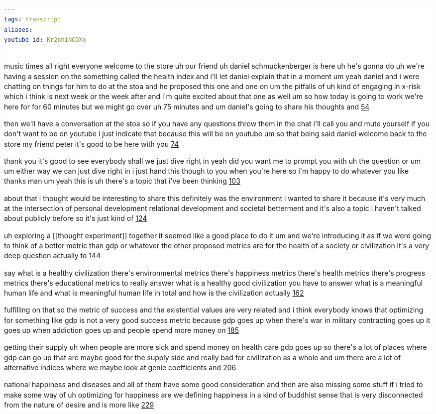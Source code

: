 ```yaml
---
tags: transcript
aliases:
youtube_id: Kr2nhiNCOXo
---
```


<div class="yt-container"><iframe src="https://www.youtube.com/embed/Kr2nhiNCOXo"></iframe></div>

music times all right everyone welcome to the store uh our friend uh daniel schmuckenberger is here uh he's gonna do uh we're having a session on the something called the health index and i'll let daniel explain that in a moment um yeah daniel and i were chatting on things for him to do at the stoa and he proposed this one and one on um the pitfalls of uh kind of engaging in x-risk which i think is next week or the week after and i'm quite excited about that one as well um so how today is going to work we're here for for 60 minutes but we might go over uh 75 minutes and um daniel's going to share his thoughts and [54](https://www.youtube.com/watch?v=Kr2nhiNCOXo&t=54.64s)

then we'll have a conversation at the stoa so if you have any questions throw them in the chat i'll call you and mute yourself if you don't want to be on youtube i just indicate that because this will be on youtube um so that being said daniel welcome back to the store my friend peter it's good to be here with you [74](https://www.youtube.com/watch?v=Kr2nhiNCOXo&t=74.08s)

thank you it's good to see everybody shall we just dive right in yeah did you want me to prompt you with uh the question or um um either way we can just dive right in i just hand this though to you when you're here so i'm happy to do whatever you like thanks man um yeah this is uh there's a topic that i've been thinking [103](https://www.youtube.com/watch?v=Kr2nhiNCOXo&t=103.36s)

about that i thought would be interesting to share this definitely was the environment i wanted to share it because it's very much at the intersection of personal development relational development and societal betterment and it's also a topic i haven't talked about publicly before so it's just kind of [124](https://www.youtube.com/watch?v=Kr2nhiNCOXo&t=124.24s)

uh exploring a [[thought experiment]] together it seemed like a good place to do it um and we're introducing it as if we were going to think of a better metric than gdp or whatever the other proposed metrics are for the health of a society or civilization it's a very deep question actually to [144](https://www.youtube.com/watch?v=Kr2nhiNCOXo&t=144.72s)

say what is a healthy civilization there's environmental metrics there's happiness metrics there's health metrics there's progress metrics there's educational metrics to really answer what is a healthy good civilization you have to answer what is a meaningful human life and what is meaningful human life in total and how is the civilization actually [162](https://www.youtube.com/watch?v=Kr2nhiNCOXo&t=162.4s)

fulfilling on that so the metric of success and the existential values are very related and i think everybody knows that optimizing for something like gdp is not a very good success metric because gdp goes up when there's war in military contracting goes up it goes up when addiction goes up and people spend more money on [185](https://www.youtube.com/watch?v=Kr2nhiNCOXo&t=185.28s)

getting their supply uh when people are more sick and spend money on health care gdp goes up so there's a lot of places where gdp can go up that are maybe good for the supply side and really bad for civilization as a whole and um there are a lot of alternative indices where we maybe look at genie coefficients and [206](https://www.youtube.com/watch?v=Kr2nhiNCOXo&t=206.319s)

national happiness and diseases and all of them have some good consideration and then are also missing some stuff if i tried to make some way of uh optimizing for happiness are we defining happiness in a kind of buddhist sense that is very disconnected from the nature of desire and is more like [229](https://www.youtube.com/watch?v=Kr2nhiNCOXo&t=229.28s)
